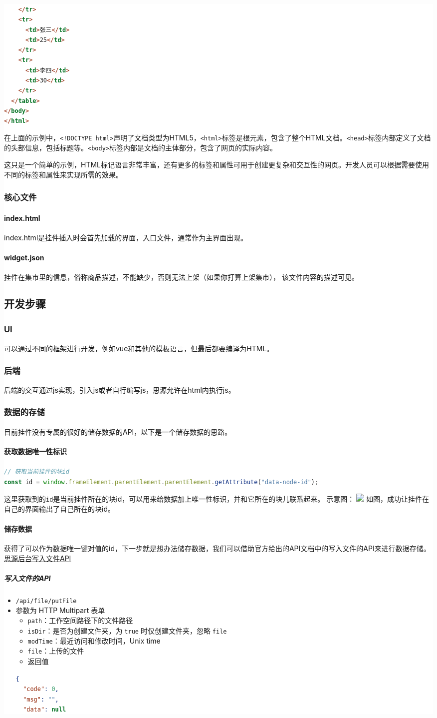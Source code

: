 ```html
    </tr>
    <tr>
      <td>张三</td>
      <td>25</td>
    </tr>
    <tr>
      <td>李四</td>
      <td>30</td>
    </tr>
  </table>
</body>
</html>
```

在上面的示例中，`<!DOCTYPE html>`声明了文档类型为HTML5，`<html>`标签是根元素，包含了整个HTML文档。`<head>`标签内部定义了文档的头部信息，包括标题等。`<body>`标签内部是文档的主体部分，包含了网页的实际内容。

这只是一个简单的示例，HTML标记语言非常丰富，还有更多的标签和属性可用于创建更复杂和交互性的网页。开发人员可以根据需要使用不同的标签和属性来实现所需的效果。
### 核心文件

#### index.html
index.html是挂件插入时会首先加载的界面，入口文件，通常作为主界面出现。
#### widget.json
挂件在集市里的信息，俗称商品描述，不能缺少，否则无法上架（如果你打算上架集市），
该文件内容的描述可见。
## 开发步骤
### UI
可以通过不同的框架进行开发，例如vue和其他的模板语言，但最后都要编译为HTML。
### 后端
后端的交互通过js实现，引入js或者自行编写js，思源允许在html内执行js。
### 数据的存储
目前挂件没有专属的很好的储存数据的API，以下是一个储存数据的思路。
#### 获取数据唯一性标识
```javascript
// 获取当前挂件的块id
const id = window.frameElement.parentElement.parentElement.getAttribute(​"data-node-id");
```
这里获取到的`id`是当前挂件所在的块id，可以用来给数据加上唯一性标识，并和它所在的块儿联系起来。
示意图：
![](assets/Pasted%20image%2020231204153852.png)
如图，成功让挂件在自己的界面输出了自己所在的块id。
#### 储存数据
获得了可以作为数据唯一键对值的id，下一步就是想办法储存数据，我们可以借助官方给出的API文档中的写入文件的API来进行数据存储。
[思源后台写入文件API](https://github.com/siyuan-note/siyuan/blob/master/API_zh_CN.md#%E5%86%99%E5%85%A5%E6%96%87%E4%BB%B6)
##### 写入文件的API
- `/api/file/putFile`
- 参数为 HTTP Multipart 表单
    - `path`：工作空间路径下的文件路径
    - `isDir`：是否为创建文件夹，为 `true` 时仅创建文件夹，忽略 `file`
    - `modTime`：最近访问和修改时间，Unix time
    - `file`：上传的文件
    - 返回值
    ```json
    {
      "code": 0,
      "msg": "",
      "data": null
